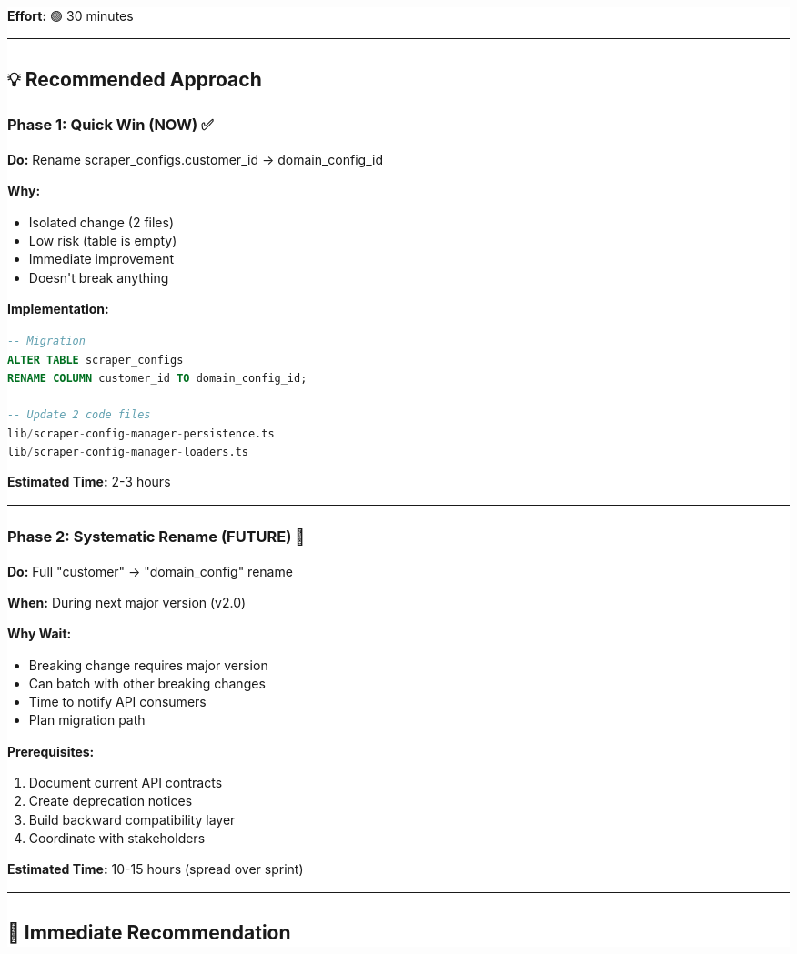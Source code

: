 **Effort:** 🟢 30 minutes

---

## 💡 Recommended Approach

### **Phase 1: Quick Win (NOW) ✅**

**Do:** Rename scraper_configs.customer_id → domain_config_id

**Why:**
- Isolated change (2 files)
- Low risk (table is empty)
- Immediate improvement
- Doesn't break anything

**Implementation:**
```sql
-- Migration
ALTER TABLE scraper_configs
RENAME COLUMN customer_id TO domain_config_id;

-- Update 2 code files
lib/scraper-config-manager-persistence.ts
lib/scraper-config-manager-loaders.ts
```

**Estimated Time:** 2-3 hours

---

### **Phase 2: Systematic Rename (FUTURE) 🔮**

**Do:** Full "customer" → "domain_config" rename

**When:** During next major version (v2.0)

**Why Wait:**
- Breaking change requires major version
- Can batch with other breaking changes
- Time to notify API consumers
- Plan migration path

**Prerequisites:**
1. Document current API contracts
2. Create deprecation notices
3. Build backward compatibility layer
4. Coordinate with stakeholders

**Estimated Time:** 10-15 hours (spread over sprint)

---

## 🎯 Immediate Recommendation
